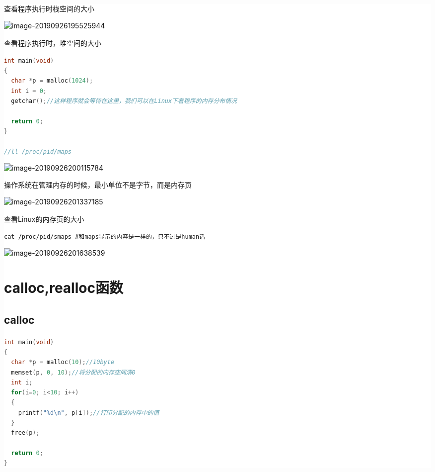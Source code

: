 查看程序执行时栈空间的大小

![image-20190926195525944](/Users/chenyansong/Documents/note/images/c_languge/image-20190926195525944.png)

查看程序执行时，堆空间的大小

```c
int main(void)
{
  char *p = malloc(1024);
  int i = 0;
  getchar();//这样程序就会等待在这里，我们可以在Linux下看程序的内存分布情况
  
  return 0;
}

//ll /proc/pid/maps
```

![image-20190926200115784](/Users/chenyansong/Documents/note/images/c_languge/image-20190926200115784.png)



操作系统在管理内存的时候，最小单位不是字节，而是内存页

![image-20190926201337185](/Users/chenyansong/Documents/note/images/c_languge/image-20190926201337185.png)

查看Linux的内存页的大小

```shell
cat /proc/pid/smaps #和maps显示的内容是一样的，只不过是human话
```

![image-20190926201638539](/Users/chenyansong/Documents/note/images/c_languge/image-20190926201638539.png)



# calloc,realloc函数

## calloc

```c
int main(void)
{
  char *p = malloc(10);//10byte
  memset(p, 0, 10);//将分配的内存空间清0
  int i;
  for(i=0; i<10; i++)
  {
    printf("%d\n", p[i]);//打印分配的内存中的值
  }
  free(p);
  
  return 0;
}
```
